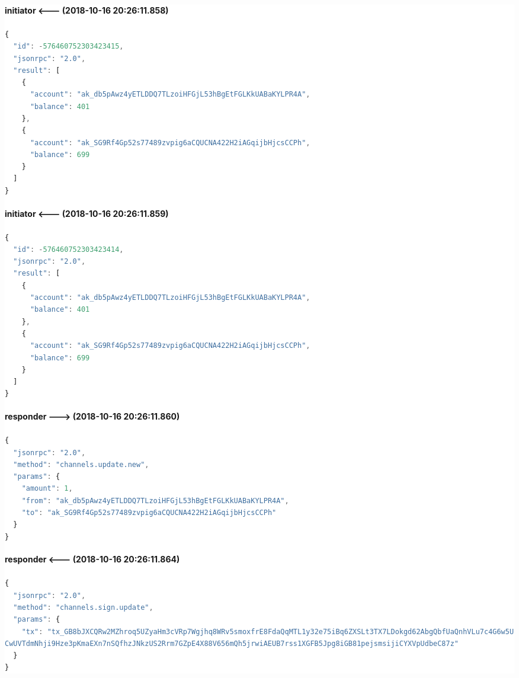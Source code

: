 #### initiator <--- (2018-10-16 20:26:11.858)
```javascript
{
  "id": -576460752303423415,
  "jsonrpc": "2.0",
  "result": [
    {
      "account": "ak_db5pAwz4yETLDDQ7TLzoiHFGjL53hBgEtFGLKkUABaKYLPR4A",
      "balance": 401
    },
    {
      "account": "ak_SG9Rf4Gp52s77489zvpig6aCQUCNA422H2iAGqijbHjcsCCPh",
      "balance": 699
    }
  ]
}
```

#### initiator <--- (2018-10-16 20:26:11.859)
```javascript
{
  "id": -576460752303423414,
  "jsonrpc": "2.0",
  "result": [
    {
      "account": "ak_db5pAwz4yETLDDQ7TLzoiHFGjL53hBgEtFGLKkUABaKYLPR4A",
      "balance": 401
    },
    {
      "account": "ak_SG9Rf4Gp52s77489zvpig6aCQUCNA422H2iAGqijbHjcsCCPh",
      "balance": 699
    }
  ]
}
```

#### responder ---> (2018-10-16 20:26:11.860)
```javascript
{
  "jsonrpc": "2.0",
  "method": "channels.update.new",
  "params": {
    "amount": 1,
    "from": "ak_db5pAwz4yETLDDQ7TLzoiHFGjL53hBgEtFGLKkUABaKYLPR4A",
    "to": "ak_SG9Rf4Gp52s77489zvpig6aCQUCNA422H2iAGqijbHjcsCCPh"
  }
}
```

#### responder <--- (2018-10-16 20:26:11.864)
```javascript
{
  "jsonrpc": "2.0",
  "method": "channels.sign.update",
  "params": {
    "tx": "tx_GB8bJXCQRw2MZhroq5UZyaHm3cVRp7Wgjhq8WRv5smoxfrE8FdaQqMTL1y32e75iBq6ZXSLt3TX7LDokgd62AbgQbfUaQnhVLu7c4G6w5UCwUVTdmNhji9Hze3pKmaEXn7nSQfhzJNkzUS2Rrm7GZpE4X88V656mQh5jrwiAEUB7rss1XGFB5Jpg8iGB81pejsmsijiCYXVpUdbeC87z"
  }
}
```
